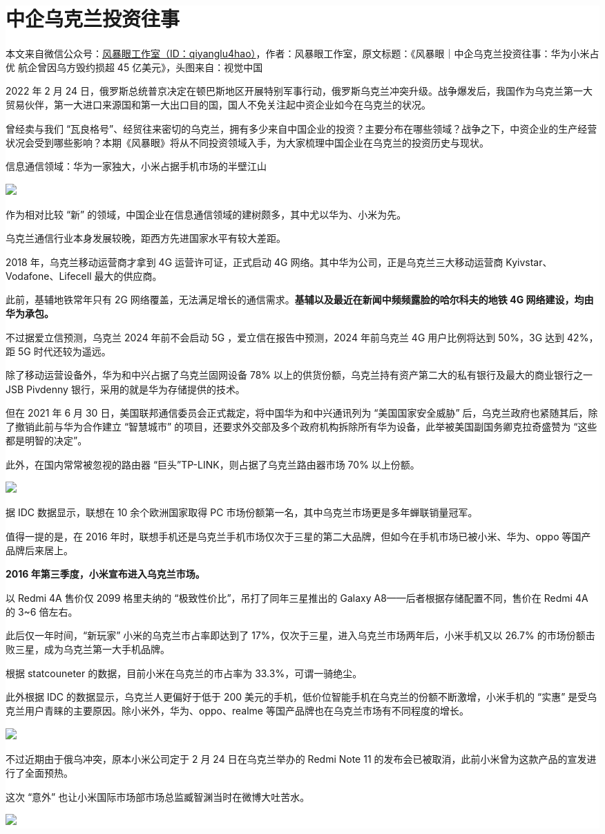 # 中企乌克兰投资往事
本文来自微信公众号：[风暴眼工作室（ID：qiyanglu4hao）](https://mp.weixin.qq.com/s?__biz=MzA4MDcwNTQxMg==&mid=2651037371&idx=1&sn=ceada7bbfbe1da7d768dcdb7689dcae7&chksm=84571c50b3209546eab0f95a57afa275e13d23150e3e0f971efece7f50f577084a80f459d5fa&mpshare=1&scene=1&srcid=0301L7gU9qqcXKzhIAykRRjy&sharer_sharetime=1646129147476&sharer_shareid=92db789f9c28b2eb9bd1cf203584cb11&version=3.1.12.90288&platform=mac#rd)，作者：风暴眼工作室，原文标题：《风暴眼｜中企乌克兰投资往事：华为小米占优 航企曾因乌方毁约损超 45 亿美元》，头图来自：视觉中国

2022 年 2 月 24 日，俄罗斯总统普京决定在顿巴斯地区开展特别军事行动，俄罗斯乌克兰冲突升级。战争爆发后，我国作为乌克兰第一大贸易伙伴，第一大进口来源国和第一大出口目的国，国人不免关注起中资企业如今在乌克兰的状况。

曾经卖与我们 “瓦良格号”、经贸往来密切的乌克兰，拥有多少来自中国企业的投资？主要分布在哪些领域？战争之下，中资企业的生产经营状况会受到哪些影响？本期《风暴眼》将从不同投资领域入手，为大家梳理中国企业在乌克兰的投资历史与现状。

信息通信领域：华为一家独大，小米占据手机市场的半壁江山

![](https://img.huxiucdn.com/article/content/202203/01/180803224906.png?imageView2/2/w/1000/format/png/interlace/1/q/85)

作为相对比较 “新” 的领域，中国企业在信息通信领域的建树颇多，其中尤以华为、小米为先。

乌克兰通信行业本身发展较晚，距西方先进国家水平有较大差距。

2018 年，乌克兰移动运营商才拿到 4G 运营许可证，正式启动 4G 网络。其中华为公司，正是乌克兰三大移动运营商 Kyivstar、Vodafone、Lifecell 最大的供应商。

此前，基辅地铁常年只有 2G 网络覆盖，无法满足增长的通信需求。**基辅以及最近在新闻中频频露脸的哈尔科夫的地铁 4G 网络建设，均由华为承包。** 

不过据爱立信预测，乌克兰 2024 年前不会启动 5G ，爱立信在报告中预测，2024 年前乌克兰 4G 用户比例将达到 50%，3G 达到 42%，距 5G 时代还较为遥远。

除了移动运营设备外，华为和中兴占据了乌克兰固网设备 78% 以上的供货份额，乌克兰持有资产第二大的私有银行及最大的商业银行之一 JSB Pivdenny 银行，采用的就是华为存储提供的技术。

但在 2021 年 6 月 30 日，美国联邦通信委员会正式裁定，将中国华为和中兴通讯列为 “美国国家安全威胁” 后，乌克兰政府也紧随其后，除了撤销此前与华为合作建立 “智慧城市” 的项目，还要求外交部及多个政府机构拆除所有华为设备，此举被美国副国务卿克拉奇盛赞为 “这些都是明智的决定”。

此外，在国内常常被忽视的路由器 “巨头”TP-LINK，则占据了乌克兰路由器市场 70% 以上份额。

![](https://img.huxiucdn.com/article/content/202203/01/180803198721.png?imageView2/2/w/1000/format/png/interlace/1/q/85)

据 IDC 数据显示，联想在 10 余个欧洲国家取得 PC 市场份额第一名，其中乌克兰市场更是多年蝉联销量冠军。

值得一提的是，在 2016 年时，联想手机还是乌克兰手机市场仅次于三星的第二大品牌，但如今在手机市场已被小米、华为、oppo 等国产品牌后来居上。

**2016 年第三季度，小米宣布进入乌克兰市场。** 

以 Redmi 4A 售价仅 2099 格里夫纳的 “极致性价比”，吊打了同年三星推出的 Galaxy A8——后者根据存储配置不同，售价在 Redmi 4A 的 3~6 倍左右。

此后仅一年时间，“新玩家” 小米的乌克兰市占率即达到了 17%，仅次于三星，进入乌克兰市场两年后，小米手机又以 26.7% 的市场份额击败三星，成为乌克兰第一大手机品牌。

根据 statcouneter 的数据，目前小米在乌克兰的市占率为 33.3%，可谓一骑绝尘。

此外根据 IDC 的数据显示，乌克兰人更偏好于低于 200 美元的手机，低价位智能手机在乌克兰的份额不断激增，小米手机的 “实惠” 是受乌克兰用户青睐的主要原因。除小米外，华为、oppo、realme 等国产品牌也在乌克兰市场有不同程度的增长。

![](https://img.huxiucdn.com/article/content/202203/01/180805129798.png?imageView2/2/w/1000/format/png/interlace/1/q/85)

不过近期由于俄乌冲突，原本小米公司定于 2 月 24 日在乌克兰举办的 Redmi Note 11 的发布会已被取消，此前小米曾为这款产品的宣发进行了全面预热。

这次 “意外” 也让小米国际市场部市场总监臧智渊当时在微博大吐苦水。

![](https://img.huxiucdn.com/article/content/202203/01/180807454884.png?imageView2/2/w/1000/format/png/interlace/1/q/85)
